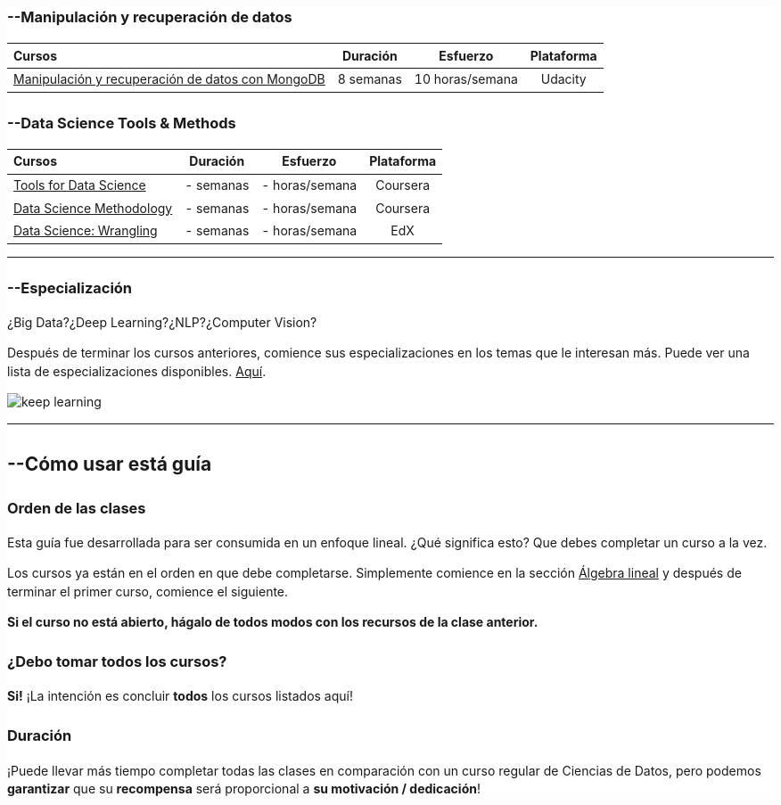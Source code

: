 

### --Manipulación y recuperación de datos
| Cursos                                                                                                                | Duración  |    Esfuerzo     | Plataforma |
| :-------------------------------------------------------------------------------------------------------------------- | :-------: | :-------------: | :--------: |
| [Manipulación y recuperación de datos con MongoDB](https://www.udacity.com/course/data-wrangling-with-mongodb--ud032) | 8 semanas | 10 horas/semana |  Udacity   |

### --Data Science Tools & Methods
| Cursos                                                                                      | Duración  |    Esfuerzo    | Plataforma |
| :------------------------------------------------------------------------------------------ | :-------: | :------------: | :--------: |
| [Tools for Data Science](https://www.coursera.org/learn/open-source-tools-for-data-science) | - semanas | - horas/semana |  Coursera  |
| [Data Science Methodology](https://www.coursera.org/learn/data-science-methodology)         | - semanas | - horas/semana |  Coursera  |
| [Data Science: Wrangling](https://www.edx.org/course/data-science-wrangling)                | - semanas | - horas/semana |    EdX     |

---

### --Especialización

¿Big Data?¿Deep Learning?¿NLP?¿Computer Vision?

Después de terminar los cursos anteriores, comience sus especializaciones en los temas que le interesan más.
Puede ver una lista de especializaciones disponibles. [Aquí](https://github.com/DataScienceResearchPeru/OpenSource-RoadMap-DataScience/tree/master/especializacion).

![keep learning](http://i.imgur.com/REQK0VU.jpg)

---

## --Cómo usar está guía

### Orden de las clases

Esta guía fue desarrollada para ser consumida en un enfoque lineal. ¿Qué significa esto? Que debes completar un curso a la vez.

Los cursos ya están en el orden en que debe completarse.
Simplemente comience en la sección [Álgebra lineal](#álgebra-lineal) y después de terminar el primer curso, comience el siguiente.

**Si el curso no está abierto, hágalo de todos modos con los recursos de la clase anterior.**

### ¿Debo tomar todos los cursos?

**Si!** ¡La intención es concluir **todos** los cursos listados aquí!

### Duración

¡Puede llevar más tiempo completar todas las clases en comparación con un curso regular de Ciencias de Datos, pero podemos **garantizar** que su **recompensa** será proporcional a **su motivación / dedicación**!
